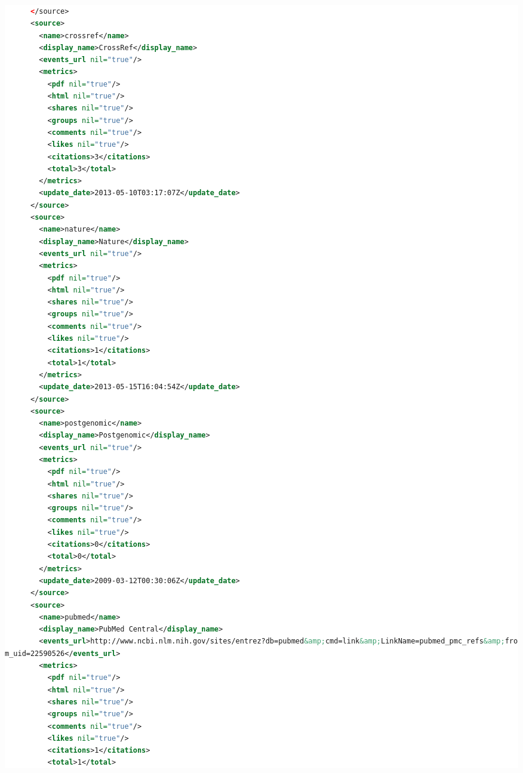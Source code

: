 ```xml
      </source>
      <source>
        <name>crossref</name>
        <display_name>CrossRef</display_name>
        <events_url nil="true"/>
        <metrics>
          <pdf nil="true"/>
          <html nil="true"/>
          <shares nil="true"/>
          <groups nil="true"/>
          <comments nil="true"/>
          <likes nil="true"/>
          <citations>3</citations>
          <total>3</total>
        </metrics>
        <update_date>2013-05-10T03:17:07Z</update_date>
      </source>
      <source>
        <name>nature</name>
        <display_name>Nature</display_name>
        <events_url nil="true"/>
        <metrics>
          <pdf nil="true"/>
          <html nil="true"/>
          <shares nil="true"/>
          <groups nil="true"/>
          <comments nil="true"/>
          <likes nil="true"/>
          <citations>1</citations>
          <total>1</total>
        </metrics>
        <update_date>2013-05-15T16:04:54Z</update_date>
      </source>
      <source>
        <name>postgenomic</name>
        <display_name>Postgenomic</display_name>
        <events_url nil="true"/>
        <metrics>
          <pdf nil="true"/>
          <html nil="true"/>
          <shares nil="true"/>
          <groups nil="true"/>
          <comments nil="true"/>
          <likes nil="true"/>
          <citations>0</citations>
          <total>0</total>
        </metrics>
        <update_date>2009-03-12T00:30:06Z</update_date>
      </source>
      <source>
        <name>pubmed</name>
        <display_name>PubMed Central</display_name>
        <events_url>http://www.ncbi.nlm.nih.gov/sites/entrez?db=pubmed&amp;cmd=link&amp;LinkName=pubmed_pmc_refs&amp;from_uid=22590526</events_url>
        <metrics>
          <pdf nil="true"/>
          <html nil="true"/>
          <shares nil="true"/>
          <groups nil="true"/>
          <comments nil="true"/>
          <likes nil="true"/>
          <citations>1</citations>
          <total>1</total>
```